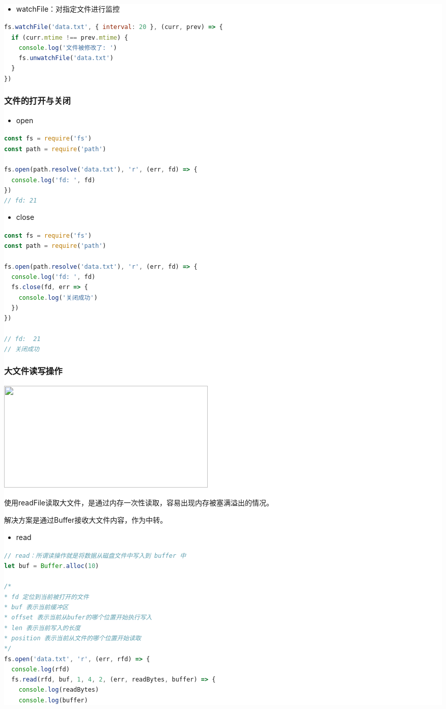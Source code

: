 - watchFile：对指定文件进行监控

```js
fs.watchFile('data.txt', { interval: 20 }, (curr, prev) => {
  if (curr.mtime !== prev.mtime) {
    console.log('文件被修改了: ')
    fs.unwatchFile('data.txt')
  }
})
```

### 文件的打开与关闭

- open

```js
const fs = require('fs')
const path = require('path')

fs.open(path.resolve('data.txt'), 'r', (err, fd) => {
  console.log('fd: ', fd)
})
// fd: 21
```

- close

```js
const fs = require('fs')
const path = require('path')

fs.open(path.resolve('data.txt'), 'r', (err, fd) => {
  console.log('fd: ', fd)
  fs.close(fd, err => {
    console.log('关闭成功')
  })
})

// fd:  21
// 关闭成功
```

### 大文件读写操作

<img src="./img/fs-4.png" width="400" height="200">

使用readFile读取大文件，是通过内存一次性读取，容易出现内存被塞满溢出的情况。

解决方案是通过Buffer接收大文件内容，作为中转。

- read

```js
// read：所谓读操作就是将数据从磁盘文件中写入到 buffer 中
let buf = Buffer.alloc(10)

/*
* fd 定位到当前被打开的文件
* buf 表示当前缓冲区
* offset 表示当前从bufer的哪个位置开始执行写入
* len 表示当前写入的长度
* position 表示当前从文件的哪个位置开始读取
*/
fs.open('data.txt', 'r', (err, rfd) => {
  console.log(rfd)
  fs.read(rfd, buf, 1, 4, 2, (err, readBytes, buffer) => {
    console.log(readBytes)
    console.log(buffer)
```
